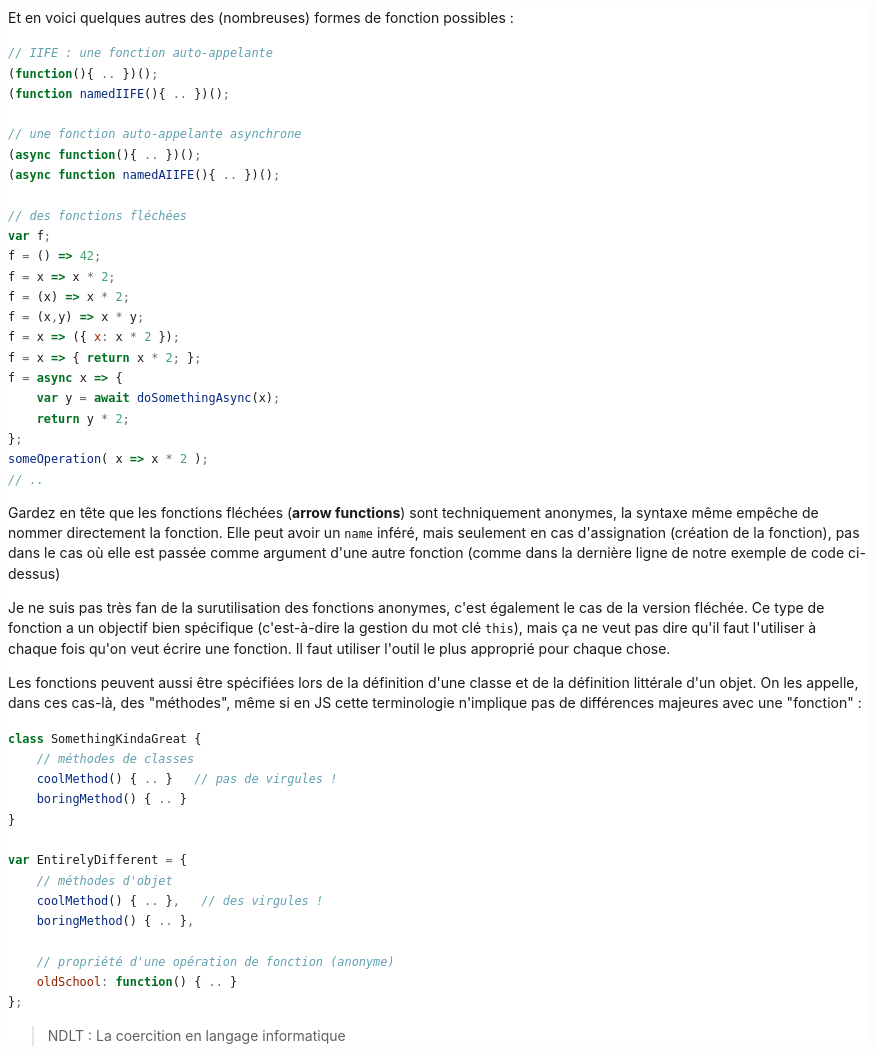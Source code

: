 Et en voici quelques autres des (nombreuses) formes de fonction possibles :

```javascript
// IIFE : une fonction auto-appelante
(function(){ .. })();
(function namedIIFE(){ .. })();

// une fonction auto-appelante asynchrone
(async function(){ .. })();
(async function namedAIIFE(){ .. })();

// des fonctions fléchées
var f;
f = () => 42;
f = x => x * 2;
f = (x) => x * 2;
f = (x,y) => x * y;
f = x => ({ x: x * 2 });
f = x => { return x * 2; };
f = async x => {
    var y = await doSomethingAsync(x);
    return y * 2;
};
someOperation( x => x * 2 );
// ..
```

Gardez en tête que les fonctions fléchées (__arrow functions__) sont techniquement anonymes, la syntaxe même empêche de nommer directement la fonction. Elle peut avoir un `name` inféré, mais seulement en cas d'assignation (création de la fonction), pas dans le cas où elle est passée comme argument d'une autre fonction (comme dans la dernière ligne de notre exemple de code ci-dessus)

Je ne suis pas très fan de la surutilisation des fonctions anonymes, c'est également le cas de la version fléchée. Ce type de fonction a un objectif bien spécifique (c'est-à-dire la gestion du mot clé `this`), mais ça ne veut pas dire qu'il faut l'utiliser à chaque fois qu'on veut écrire une fonction. Il faut utiliser l'outil le plus approprié pour chaque chose.

Les fonctions peuvent aussi être spécifiées lors de la définition d'une classe et de la définition littérale d'un objet. On les appelle, dans ces cas-là, des "méthodes", même si en JS cette terminologie n'implique pas de différences majeures avec une "fonction" :

```javascript
class SomethingKindaGreat {
    // méthodes de classes
    coolMethod() { .. }   // pas de virgules !
    boringMethod() { .. }
}

var EntirelyDifferent = {
    // méthodes d'objet
    coolMethod() { .. },   // des virgules !
    boringMethod() { .. },

    // propriété d'une opération de fonction (anonyme)
    oldSchool: function() { .. }
};
```
> NDLT : La coercition en langage informatique
